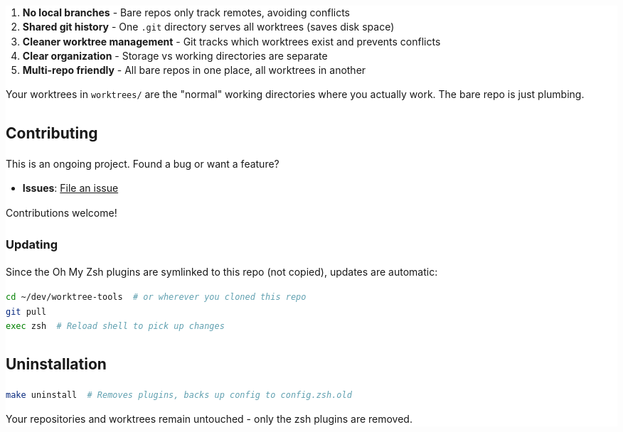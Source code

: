 1. **No local branches** - Bare repos only track remotes, avoiding conflicts
2. **Shared git history** - One `.git` directory serves all worktrees (saves disk space)
3. **Cleaner worktree management** - Git tracks which worktrees exist and prevents conflicts
4. **Clear organization** - Storage vs working directories are separate
5. **Multi-repo friendly** - All bare repos in one place, all worktrees in another

Your worktrees in `worktrees/` are the "normal" working directories where you actually work. The bare repo is just plumbing.

## Contributing

This is an ongoing project. Found a bug or want a feature?

- **Issues**: [File an issue](https://github.com/kiyoshi-shikuma/worktree-tools/issues)

Contributions welcome!

### Updating

Since the Oh My Zsh plugins are symlinked to this repo (not copied), updates are automatic:

```bash
cd ~/dev/worktree-tools  # or wherever you cloned this repo
git pull
exec zsh  # Reload shell to pick up changes
```

## Uninstallation

```bash
make uninstall  # Removes plugins, backs up config to config.zsh.old
```

Your repositories and worktrees remain untouched - only the zsh plugins are removed.
